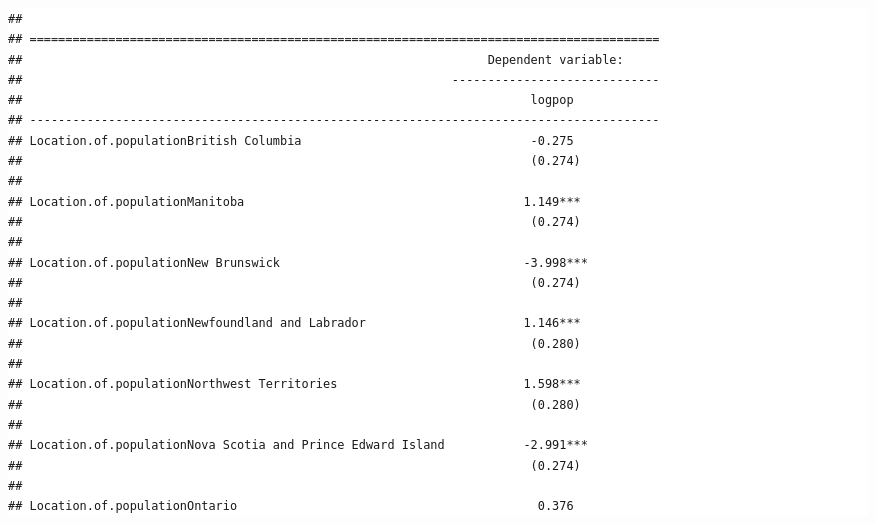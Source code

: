     ## 
    ## ========================================================================================
    ##                                                                 Dependent variable:     
    ##                                                            -----------------------------
    ##                                                                       logpop            
    ## ----------------------------------------------------------------------------------------
    ## Location.of.populationBritish Columbia                                -0.275            
    ##                                                                       (0.274)           
    ##                                                                                         
    ## Location.of.populationManitoba                                       1.149***           
    ##                                                                       (0.274)           
    ##                                                                                         
    ## Location.of.populationNew Brunswick                                  -3.998***          
    ##                                                                       (0.274)           
    ##                                                                                         
    ## Location.of.populationNewfoundland and Labrador                      1.146***           
    ##                                                                       (0.280)           
    ##                                                                                         
    ## Location.of.populationNorthwest Territories                          1.598***           
    ##                                                                       (0.280)           
    ##                                                                                         
    ## Location.of.populationNova Scotia and Prince Edward Island           -2.991***          
    ##                                                                       (0.274)           
    ##                                                                                         
    ## Location.of.populationOntario                                          0.376            
